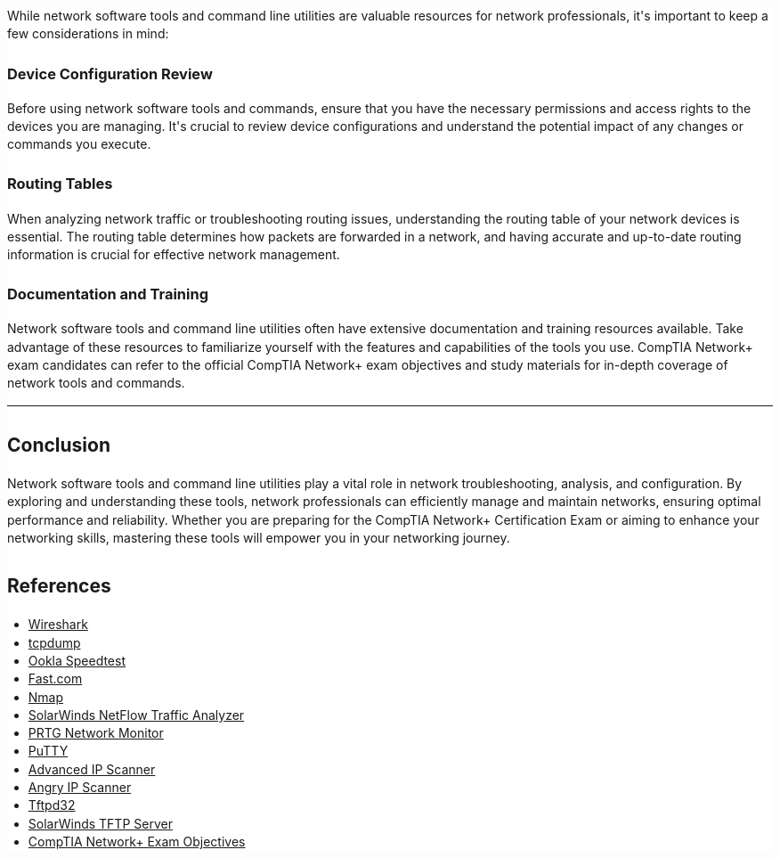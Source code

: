 While network software tools and command line utilities are valuable resources for network professionals, it's important to keep a few considerations in mind:

### Device Configuration Review

Before using network software tools and commands, ensure that you have the necessary permissions and access rights to the devices you are managing. It's crucial to review device configurations and understand the potential impact of any changes or commands you execute.

### Routing Tables

When analyzing network traffic or troubleshooting routing issues, understanding the routing table of your network devices is essential. The routing table determines how packets are forwarded in a network, and having accurate and up-to-date routing information is crucial for effective network management.

### Documentation and Training

Network software tools and command line utilities often have extensive documentation and training resources available. Take advantage of these resources to familiarize yourself with the features and capabilities of the tools you use. CompTIA Network+ exam candidates can refer to the official CompTIA Network+ exam objectives and study materials for in-depth coverage of network tools and commands.

______

## Conclusion

Network software tools and command line utilities play a vital role in network troubleshooting, analysis, and configuration. By exploring and understanding these tools, network professionals can efficiently manage and maintain networks, ensuring optimal performance and reliability. Whether you are preparing for the CompTIA Network+ Certification Exam or aiming to enhance your networking skills, mastering these tools will empower you in your networking journey.

## References

- [Wireshark](https://www.wireshark.org/)
- [tcpdump](https://www.tcpdump.org/)
- [Ookla Speedtest](https://www.speedtest.net/)
- [Fast.com](https://fast.com/)
- [Nmap](https://nmap.org/)
- [SolarWinds NetFlow Traffic Analyzer](https://www.solarwinds.com/netflow-traffic-analyzer)
- [PRTG Network Monitor](https://www.paessler.com/prtg)
- [PuTTY](https://www.putty.org/)
- [Advanced IP Scanner](https://www.advanced-ip-scanner.com/)
- [Angry IP Scanner](https://angryip.org/)
- [Tftpd32](https://tftpd32.jounin.net/)
- [SolarWinds TFTP Server](https://www.solarwinds.com/free-tools/free-tftp-server)
- [CompTIA Network+ Exam Objectives](https://www.comptia.org/certifications/network)
